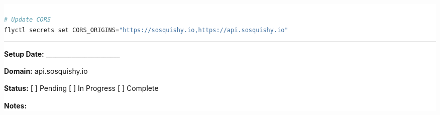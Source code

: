 ```bash

# Update CORS
flyctl secrets set CORS_ORIGINS="https://sosquishy.io,https://api.sosquishy.io"
```

---

**Setup Date:** _______________________

**Domain:** api.sosquishy.io

**Status:** [ ] Pending [ ] In Progress [ ] Complete

**Notes:**
